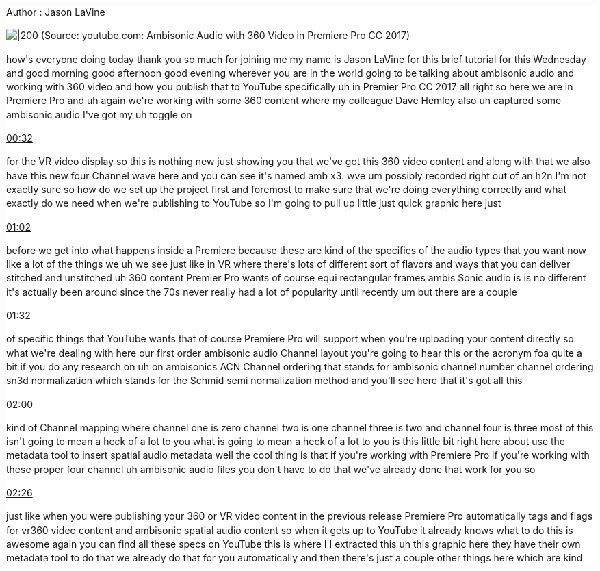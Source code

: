 Author : Jason LaVine  

![|200](https://i.ytimg.com/vi/MqBDQLV7xZI/hqdefault.jpg)
(Source:  [youtube.com: Ambisonic Audio with 360 Video in Premiere Pro CC 2017](https://youtu.be/MqBDQLV7xZI?t=1156))


how's everyone doing today thank you so much for joining me my name is Jason LaVine for this brief tutorial for this Wednesday and good morning good afternoon good evening wherever you are in the world going to be talking about ambisonic audio and working with 360 video and how you publish that to YouTube specifically uh in Premier Pro CC 2017 all right so here we are in Premiere Pro and uh again we're working with some 360 content where my colleague Dave Hemley also uh captured some ambisonic audio I've got my uh toggle on

[00:32](https://www.youtube.com/watch?v=undefined&t=32s)

for the VR video display so this is nothing new just showing you that we've got this 360 video content and along with that we also have this new four Channel wave here and you can see it's named amb x3. wve um possibly recorded right out of an h2n I'm not exactly sure so how do we set up the project first and foremost to make sure that we're doing everything correctly and what exactly do we need when we're publishing to YouTube so I'm going to pull up little just quick graphic here just

[01:02](https://www.youtube.com/watch?v=undefined&t=62s)

before we get into what happens inside a Premiere because these are kind of the specifics of the audio types that you want now like a lot of the things we uh we see just like in VR where there's lots of different sort of flavors and ways that you can deliver stitched and unstitched uh 360 content Premier Pro wants of course equi rectangular frames ambis Sonic audio is is no different it's actually been around since the 70s never really had a lot of popularity until recently um but there are a couple

[01:32](https://www.youtube.com/watch?v=undefined&t=92s)

of specific things that YouTube wants that of course Premiere Pro will support when you're uploading your content directly so what we're dealing with here our first order ambisonic audio Channel layout you're going to hear this or the acronym foa quite a bit if you do any research on uh on ambisonics ACN Channel ordering that stands for ambisonic channel number channel ordering sn3d normalization which stands for the Schmid semi normalization method and you'll see here that it's got all this

[02:00](https://www.youtube.com/watch?v=undefined&t=120s)

kind of Channel mapping where channel one is zero channel two is one channel three is two and channel four is three most of this isn't going to mean a heck of a lot to you what is going to mean a heck of a lot to you is this little bit right here about use the metadata tool to insert spatial audio metadata well the cool thing is that if you're working with Premiere Pro if you're working with these proper four channel uh ambisonic audio files you don't have to do that we've already done that work for you so

[02:26](https://www.youtube.com/watch?v=undefined&t=146s)

just like when you were publishing your 360 or VR video content in the previous release Premiere Pro automatically tags and flags for vr360 video content and ambisonic spatial audio content so when it gets up to YouTube it already knows what to do this is awesome again you can find all these specs on YouTube this is where I I extracted this uh this graphic here they have their own metadata tool to do that we already do that for you automatically and then there's just a couple other things here which are kind
